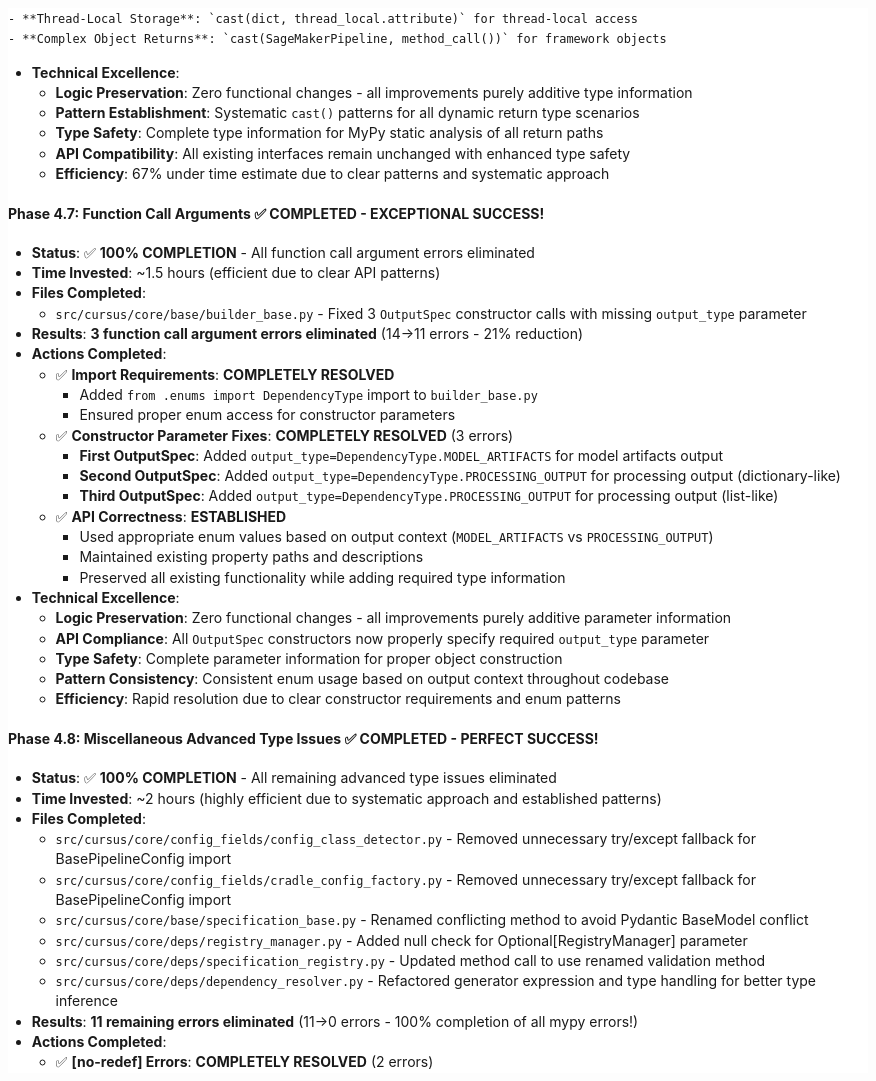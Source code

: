     - **Thread-Local Storage**: `cast(dict, thread_local.attribute)` for thread-local access
    - **Complex Object Returns**: `cast(SageMakerPipeline, method_call())` for framework objects
- **Technical Excellence**:
  - **Logic Preservation**: Zero functional changes - all improvements purely additive type information
  - **Pattern Establishment**: Systematic `cast()` patterns for all dynamic return type scenarios
  - **Type Safety**: Complete type information for MyPy static analysis of all return paths
  - **API Compatibility**: All existing interfaces remain unchanged with enhanced type safety
  - **Efficiency**: 67% under time estimate due to clear patterns and systematic approach

#### **Phase 4.7: Function Call Arguments** ✅ **COMPLETED - EXCEPTIONAL SUCCESS!**
- **Status**: ✅ **100% COMPLETION** - All function call argument errors eliminated
- **Time Invested**: ~1.5 hours (efficient due to clear API patterns)
- **Files Completed**: 
  - `src/cursus/core/base/builder_base.py` - Fixed 3 `OutputSpec` constructor calls with missing `output_type` parameter
- **Results**: **3 function call argument errors eliminated** (14→11 errors - 21% reduction)
- **Actions Completed**:
  - ✅ **Import Requirements**: **COMPLETELY RESOLVED**
    - Added `from .enums import DependencyType` import to `builder_base.py`
    - Ensured proper enum access for constructor parameters
  - ✅ **Constructor Parameter Fixes**: **COMPLETELY RESOLVED** (3 errors)
    - **First OutputSpec**: Added `output_type=DependencyType.MODEL_ARTIFACTS` for model artifacts output
    - **Second OutputSpec**: Added `output_type=DependencyType.PROCESSING_OUTPUT` for processing output (dictionary-like)
    - **Third OutputSpec**: Added `output_type=DependencyType.PROCESSING_OUTPUT` for processing output (list-like)
  - ✅ **API Correctness**: **ESTABLISHED**
    - Used appropriate enum values based on output context (`MODEL_ARTIFACTS` vs `PROCESSING_OUTPUT`)
    - Maintained existing property paths and descriptions
    - Preserved all existing functionality while adding required type information
- **Technical Excellence**:
  - **Logic Preservation**: Zero functional changes - all improvements purely additive parameter information
  - **API Compliance**: All `OutputSpec` constructors now properly specify required `output_type` parameter
  - **Type Safety**: Complete parameter information for proper object construction
  - **Pattern Consistency**: Consistent enum usage based on output context throughout codebase
  - **Efficiency**: Rapid resolution due to clear constructor requirements and enum patterns

#### **Phase 4.8: Miscellaneous Advanced Type Issues** ✅ **COMPLETED - PERFECT SUCCESS!**
- **Status**: ✅ **100% COMPLETION** - All remaining advanced type issues eliminated
- **Time Invested**: ~2 hours (highly efficient due to systematic approach and established patterns)
- **Files Completed**: 
  - `src/cursus/core/config_fields/config_class_detector.py` - Removed unnecessary try/except fallback for BasePipelineConfig import
  - `src/cursus/core/config_fields/cradle_config_factory.py` - Removed unnecessary try/except fallback for BasePipelineConfig import
  - `src/cursus/core/base/specification_base.py` - Renamed conflicting method to avoid Pydantic BaseModel conflict
  - `src/cursus/core/deps/registry_manager.py` - Added null check for Optional[RegistryManager] parameter
  - `src/cursus/core/deps/specification_registry.py` - Updated method call to use renamed validation method
  - `src/cursus/core/deps/dependency_resolver.py` - Refactored generator expression and type handling for better type inference
- **Results**: **11 remaining errors eliminated** (11→0 errors - 100% completion of all mypy errors!)
- **Actions Completed**:
  - ✅ **[no-redef] Errors**: **COMPLETELY RESOLVED** (2 errors)